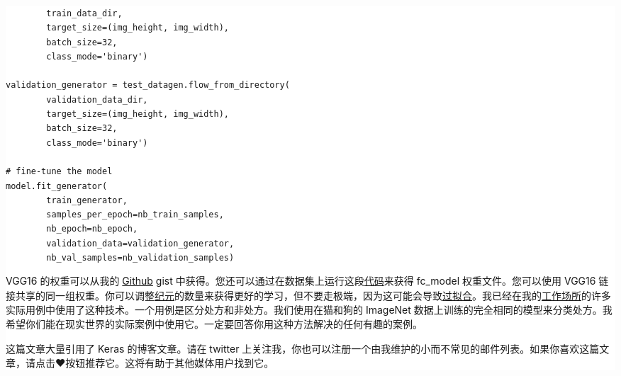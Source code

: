 ```
        train_data_dir,
        target_size=(img_height, img_width),
        batch_size=32,
        class_mode='binary')

validation_generator = test_datagen.flow_from_directory(
        validation_data_dir,
        target_size=(img_height, img_width),
        batch_size=32,
        class_mode='binary')

# fine-tune the model
model.fit_generator(
        train_generator,
        samples_per_epoch=nb_train_samples,
        nb_epoch=nb_epoch,
        validation_data=validation_generator,
        nb_val_samples=nb_validation_samples)
```

VGG16 的权重可以从我的 [Github](https://gist.github.com/debarko/6b1983ec3dd0403321082d07ddfea17c#file-readme-md) gist 中获得。您还可以通过在数据集上运行这段[代码](https://gist.github.com/fchollet/f35fbc80e066a49d65f1688a7e99f069)来获得 fc_model 权重文件。您可以使用 VGG16 链接共享的同一组权重。你可以调整[纪元](http://stackoverflow.com/a/31157729)的数量来获得更好的学习，但不要走极端，因为这可能会导致[过拟合](http://machinelearningmastery.com/overfitting-and-underfitting-with-machine-learning-algorithms/)。我已经在我的[工作场所](http://www.practo.com/)的许多实际用例中使用了这种技术。一个用例是区分处方和非处方。我们使用在猫和狗的 ImageNet 数据上训练的完全相同的模型来分类处方。我希望你们能在现实世界的实际案例中使用它。一定要回答你用这种方法解决的任何有趣的案例。

这篇文章大量引用了 Keras 的博客文章。请在 twitter 上关注我，你也可以注册一个由我维护的小而不常见的邮件列表。如果你喜欢这篇文章，请点击❤按钮推荐它。这将有助于其他媒体用户找到它。
